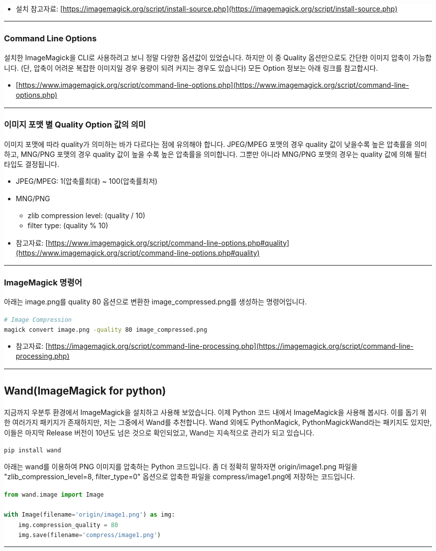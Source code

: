 - 설치 참고자료: [https://imagemagick.org/script/install-source.php](https://imagemagick.org/script/install-source.php)

---

### Command Line Options
설치한 ImageMagick을 CLI로 사용하려고 보니 정말 다양한 옵션값이 있었습니다. 하지만 이 중 Quality 옵션만으로도 간단한 이미지 압축이 가능합니다. (단, 압축이 어려운 복잡한 이미지일 경우 용량이 되려 커지는 경우도 있습니다) 모든 Option 정보는 아래 링크를 참고합시다.
- [https://www.imagemagick.org/script/command-line-options.php](https://www.imagemagick.org/script/command-line-options.php)

---

### 이미지 포맷 별 Quality Option 값의 의미
이미지 포맷에 따라 quality가 의미하는 바가 다르다는 점에 유의해야 합니다. JPEG/MPEG 포맷의 경우 quality 값이 낮을수록 높은 압축률을 의미하고, MNG/PNG 포맷의 경우 quality 값이 높을 수록 높은 압축률을 의미합니다. 그뿐만 아니라 MNG/PNG 포맷의 경우는 quality 값에 의해 필터 타입도 결정됩니다.
    
- JPEG/MPEG: 1(압축률최대) ~ 100(압축률최저)
- MNG/PNG
  - zlib compression level: (quality / 10)
  - filter type: (quality % 10)
  
- 참고자료: [https://www.imagemagick.org/script/command-line-options.php#quality](https://www.imagemagick.org/script/command-line-options.php#quality)

---

### ImageMagick 명령어
아래는 image.png를 quality 80 옵션으로 변환한 image_compressed.png를 생성하는 명령어입니다.

```bash
# Image Compression
magick convert image.png -quality 80 image_compressed.png
```

- 참고자료: [https://imagemagick.org/script/command-line-processing.php](https://imagemagick.org/script/command-line-processing.php)

---

## Wand(ImageMagick for python)
지금까지 우분투 환경에서 ImageMagick을 설치하고 사용해 보았습니다. 이제 Python 코드 내에서 ImageMagick을 사용해 봅시다. 이를 돕기 위한 여러가지 패키지가 존재하지만, 저는 그중에서 Wand를 추천합니다. Wand 외에도 PythonMagick, PythonMagickWand라는 패키지도 있지만, 이들은 마지막 Release 버전이 10년도 넘은 것으로 확인되었고, Wand는 지속적으로 관리가 되고 있습니다.
  
```bash
pip install wand
```
아래는 wand를 이용하여 PNG 이미지를 압축하는 Python 코드입니다. 좀 더 정확히 말하자면 origin/image1.png 파일을 "zlib_compression_level=8, filter_type=0" 옵션으로 압축한 파일을 compress/image1.png에 저장하는 코드입니다.

```python
from wand.image import Image

with Image(filename='origin/image1.png') as img:
    img.compression_quality = 80
    img.save(filename='compress/image1.png')
```

---